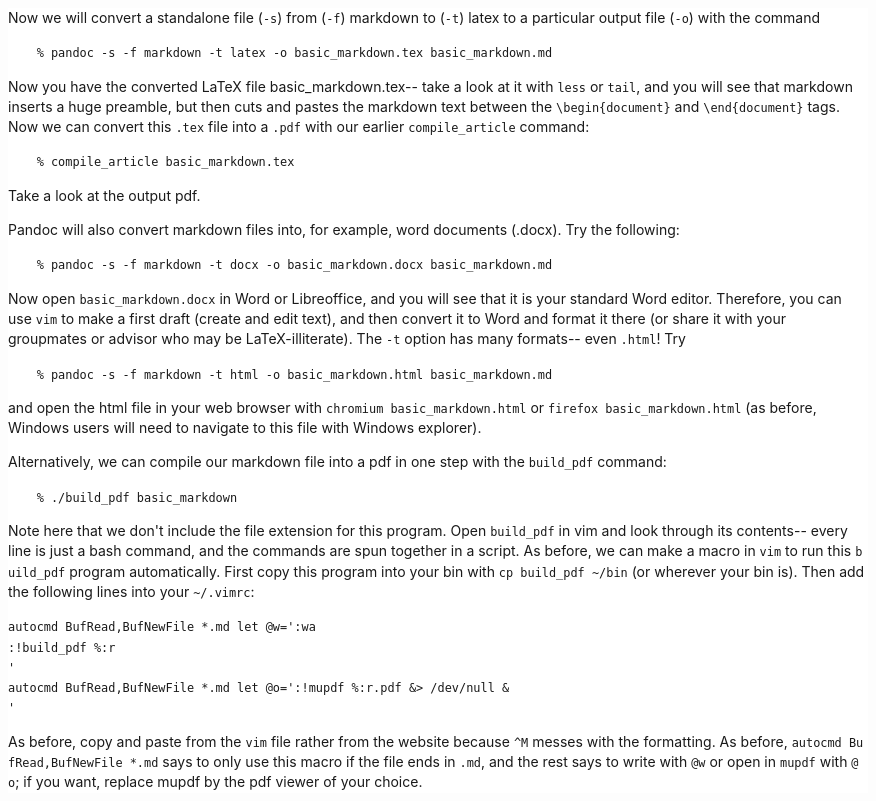 Now we will convert a standalone file (`-s`) from (`-f`) markdown to (`-t`)
latex to a particular output file (`-o`) with the command
```
    % pandoc -s -f markdown -t latex -o basic_markdown.tex basic_markdown.md
```
Now you have the converted LaTeX file basic_markdown.tex-- take a look at it
with `less` or `tail`, and you will see that markdown inserts a huge preamble,
but then cuts and pastes the markdown text between the `\begin{document}` and
`\end{document}` tags. Now we can convert this `.tex` file into a `.pdf` with
our earlier `compile_article` command:
```
    % compile_article basic_markdown.tex
```
Take a look at the output pdf.

Pandoc will also convert markdown files into, for example, word documents
(.docx). Try
the following:
```
    % pandoc -s -f markdown -t docx -o basic_markdown.docx basic_markdown.md
```
Now open `basic_markdown.docx` in Word or Libreoffice, and you will see that it
is your standard Word editor. Therefore, you can use `vim` to make a first
draft (create and edit text), and then convert it to Word and format it there
(or share it with your groupmates or advisor who may be LaTeX-illiterate). The
`-t` option has many formats-- even `.html`! Try
```
    % pandoc -s -f markdown -t html -o basic_markdown.html basic_markdown.md
```
and open the html file in your web browser with `chromium basic_markdown.html`
or `firefox basic_markdown.html` (as before, Windows users will need to
navigate to this file with Windows explorer).

Alternatively, we can compile our markdown file into a pdf in one step with the
`build_pdf` command:
```
    % ./build_pdf basic_markdown
```
Note here that we don't include the file extension for this program. Open
`build_pdf` in vim and look through its contents-- every line is just a bash
command, and the commands are spun together in a script.  As before, we can
make a macro in `vim` to run this `build_pdf` program automatically.  First
copy this program into your bin with `cp build_pdf ~/bin` (or wherever your bin
is). Then add the following lines into your `~/.vimrc`:
```
autocmd BufRead,BufNewFile *.md let @w=':wa
:!build_pdf %:r
'
autocmd BufRead,BufNewFile *.md let @o=':!mupdf %:r.pdf &> /dev/null &
'
```
As before, copy and paste from the `vim` file rather from the website because
`^M` messes with the formatting. As before, `autocmd BufRead,BufNewFile *.md`
says to only use this macro if the file ends in `.md`, and the rest says to
write with `@w` or open in `mupdf` with `@o`; if you want, replace mupdf by the
pdf viewer of your choice.
